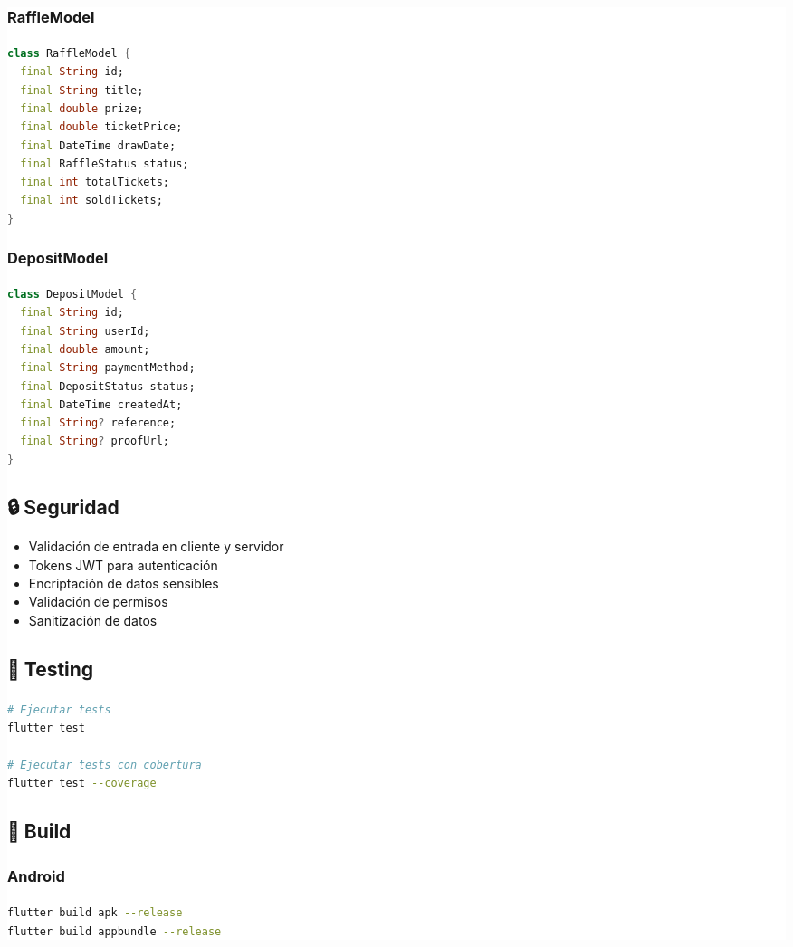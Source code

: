 ### RaffleModel
```dart
class RaffleModel {
  final String id;
  final String title;
  final double prize;
  final double ticketPrice;
  final DateTime drawDate;
  final RaffleStatus status;
  final int totalTickets;
  final int soldTickets;
}
```

### DepositModel
```dart
class DepositModel {
  final String id;
  final String userId;
  final double amount;
  final String paymentMethod;
  final DepositStatus status;
  final DateTime createdAt;
  final String? reference;
  final String? proofUrl;
}
```

## 🔒 Seguridad

- Validación de entrada en cliente y servidor
- Tokens JWT para autenticación
- Encriptación de datos sensibles
- Validación de permisos
- Sanitización de datos

## 🧪 Testing

```bash
# Ejecutar tests
flutter test

# Ejecutar tests con cobertura
flutter test --coverage
```

## 📱 Build

### Android
```bash
flutter build apk --release
flutter build appbundle --release
```
